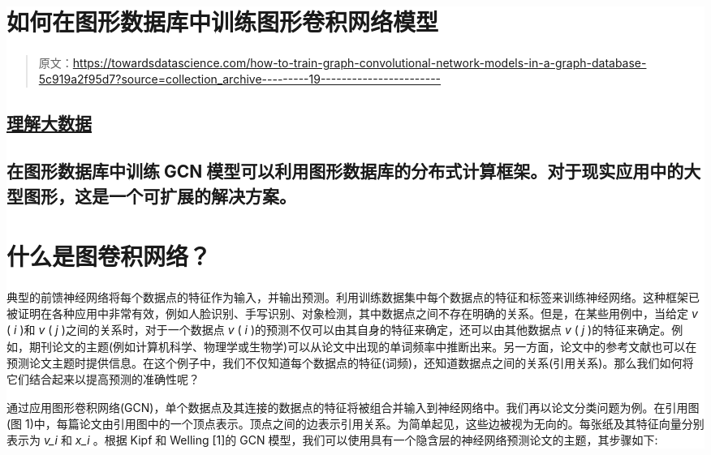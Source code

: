 # 如何在图形数据库中训练图形卷积网络模型

> 原文：<https://towardsdatascience.com/how-to-train-graph-convolutional-network-models-in-a-graph-database-5c919a2f95d7?source=collection_archive---------19----------------------->

## [理解大数据](https://towardsdatascience.com/tagged/making-sense-of-big-data)

## 在图形数据库中训练 GCN 模型可以利用图形数据库的分布式计算框架。对于现实应用中的大型图形，这是一个可扩展的解决方案。

# 什么是图卷积网络？

典型的前馈神经网络将每个数据点的特征作为输入，并输出预测。利用训练数据集中每个数据点的特征和标签来训练神经网络。这种框架已被证明在各种应用中非常有效，例如人脸识别、手写识别、对象检测，其中数据点之间不存在明确的关系。但是，在某些用例中，当给定 *v* ( *i* )和 *v* ( *j* )之间的关系时，对于一个数据点 *v* ( *i* )的预测不仅可以由其自身的特征来确定，还可以由其他数据点 *v* ( *j* )的特征来确定。例如，期刊论文的主题(例如计算机科学、物理学或生物学)可以从论文中出现的单词频率中推断出来。另一方面，论文中的参考文献也可以在预测论文主题时提供信息。在这个例子中，我们不仅知道每个数据点的特征(词频)，还知道数据点之间的关系(引用关系)。那么我们如何将它们结合起来以提高预测的准确性呢？

通过应用图形卷积网络(GCN)，单个数据点及其连接的数据点的特征将被组合并输入到神经网络中。我们再以论文分类问题为例。在引用图(图 1)中，每篇论文由引用图中的一个顶点表示。顶点之间的边表示引用关系。为简单起见，这些边被视为无向的。每张纸及其特征向量分别表示为 *v_i* 和 *x_i* 。根据 Kipf 和 Welling [1]的 GCN 模型，我们可以使用具有一个隐含层的神经网络预测论文的主题，其步骤如下:
